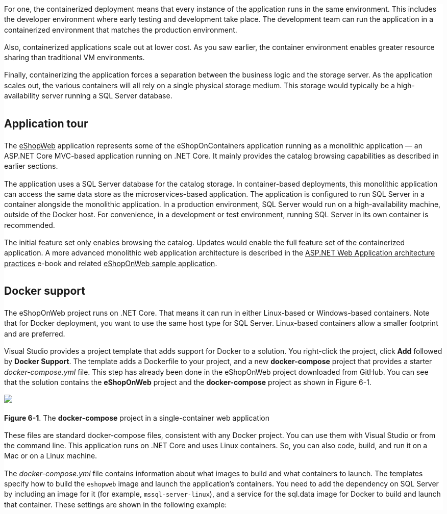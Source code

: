 For one, the containerized deployment means that every instance of the application runs in the same environment. This includes the developer environment where early testing and development take place. The development team can run the application in a containerized environment that matches the production environment.

Also, containerized applications scale out at lower cost. As you saw earlier, the container environment enables greater resource sharing than traditional VM environments.

Finally, containerizing the application forces a separation between the business logic and the storage server. As the application scales out, the various containers will all rely on a single physical storage medium. This storage would typically be a high-availability server running a SQL Server database.

## Application tour

The [eShopWeb](https://github.com/dotnet-architecture/eShopOnContainers/tree/master/src/Web/WebMonolithic) application represents some of the eShopOnContainers application running as a monolithic application — an ASP.NET Core MVC-based application running on .NET Core. It mainly provides the catalog browsing capabilities as described in earlier sections.

The application uses a SQL Server database for the catalog storage. In container-based deployments, this monolithic application can access the same data store as the microservices-based application. The application is configured to run SQL Server in a container alongside the monolithic application. In a production environment, SQL Server would run on a high-availability machine, outside of the Docker host. For convenience, in a development or test environment, running SQL Server in its own container is recommended.

The initial feature set only enables browsing the catalog. Updates would enable the full feature set of the containerized application. A more advanced monolithic web application architecture is described in the [ASP.NET Web Application architecture practices](https://aka.ms/webappebook) e-book and related [eShopOnWeb sample application](http://aka.ms/WebAppArchitecture).

## Docker support

The eShopOnWeb project runs on .NET Core. That means it can run in either Linux-based or Windows-based containers. Note that for Docker deployment, you want to use the same host type for SQL Server. Linux-based containers allow a smaller footprint and are preferred.

Visual Studio provides a project template that adds support for Docker to a solution. You right-click the project, click **Add** followed by **Docker Support**. The template adds a Dockerfile to your project, and a new **docker-compose** project that provides a starter *docker-compose.yml* file. This step has already been done in the eShopOnWeb project downloaded from GitHub. You can see that the solution contains the **eShopOnWeb** project and the **docker-compose** project as shown in Figure 6-1.

![](./media/image1.png)

**Figure 6-1**. The **docker-compose** project in a single-container web application

These files are standard docker-compose files, consistent with any Docker project. You can use them with Visual Studio or from the command line. This application runs on .NET Core and uses Linux containers. So, you can also code, build, and run it on a Mac or on a Linux machine.

The *docker-compose.yml* file contains information about what images to build and what containers to launch. The templates specify how to build the `eshopweb` image and launch the application’s containers. You need to add the dependency on SQL Server by including an image for it (for example, `mssql-server-linux`), and a service for the sql.data image for Docker to build and launch that container. These settings are shown in the following example:
